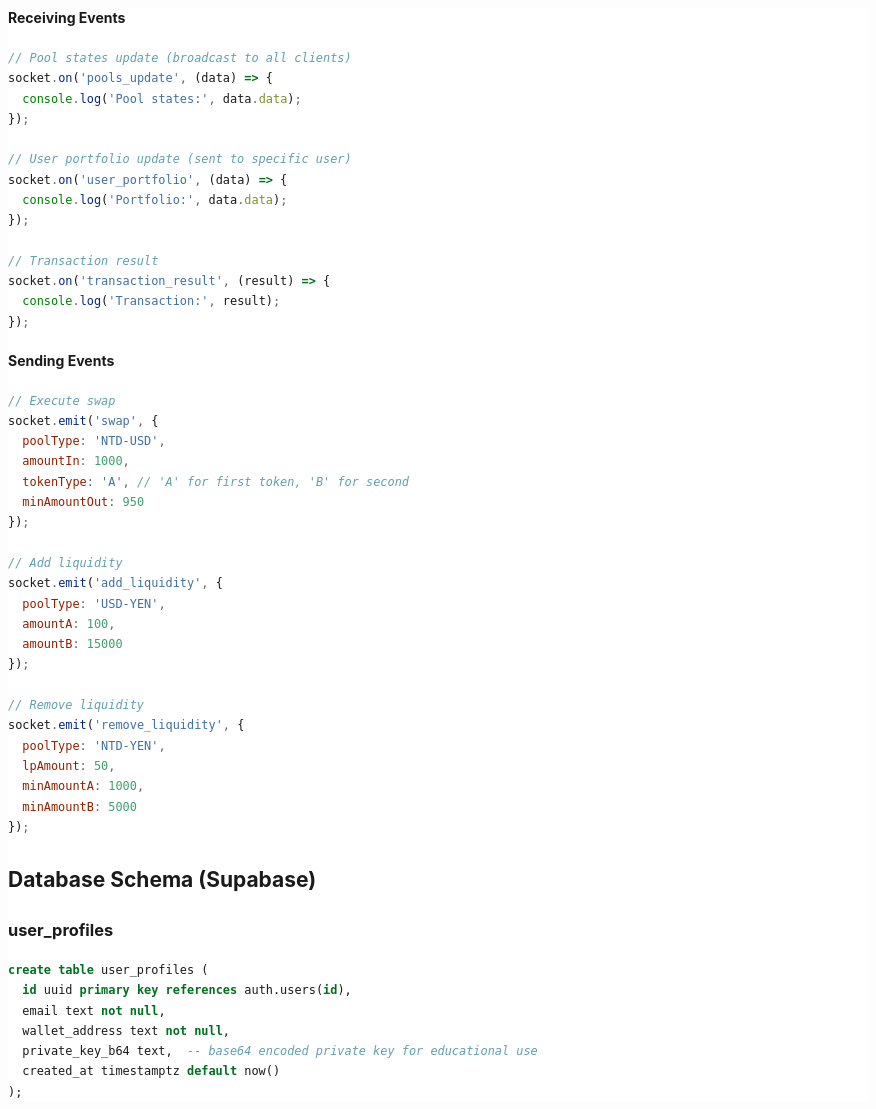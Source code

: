 #### Receiving Events
```javascript
// Pool states update (broadcast to all clients)
socket.on('pools_update', (data) => {
  console.log('Pool states:', data.data);
});

// User portfolio update (sent to specific user)
socket.on('user_portfolio', (data) => {
  console.log('Portfolio:', data.data);
});

// Transaction result
socket.on('transaction_result', (result) => {
  console.log('Transaction:', result);
});
```

#### Sending Events
```javascript
// Execute swap
socket.emit('swap', {
  poolType: 'NTD-USD',
  amountIn: 1000,
  tokenType: 'A', // 'A' for first token, 'B' for second
  minAmountOut: 950
});

// Add liquidity
socket.emit('add_liquidity', {
  poolType: 'USD-YEN',
  amountA: 100,
  amountB: 15000
});

// Remove liquidity
socket.emit('remove_liquidity', {
  poolType: 'NTD-YEN',
  lpAmount: 50,
  minAmountA: 1000,
  minAmountB: 5000
});
```

## Database Schema (Supabase)

### user_profiles
```sql
create table user_profiles (
  id uuid primary key references auth.users(id),
  email text not null,
  wallet_address text not null,
  private_key_b64 text,  -- base64 encoded private key for educational use
  created_at timestamptz default now()
);
```
